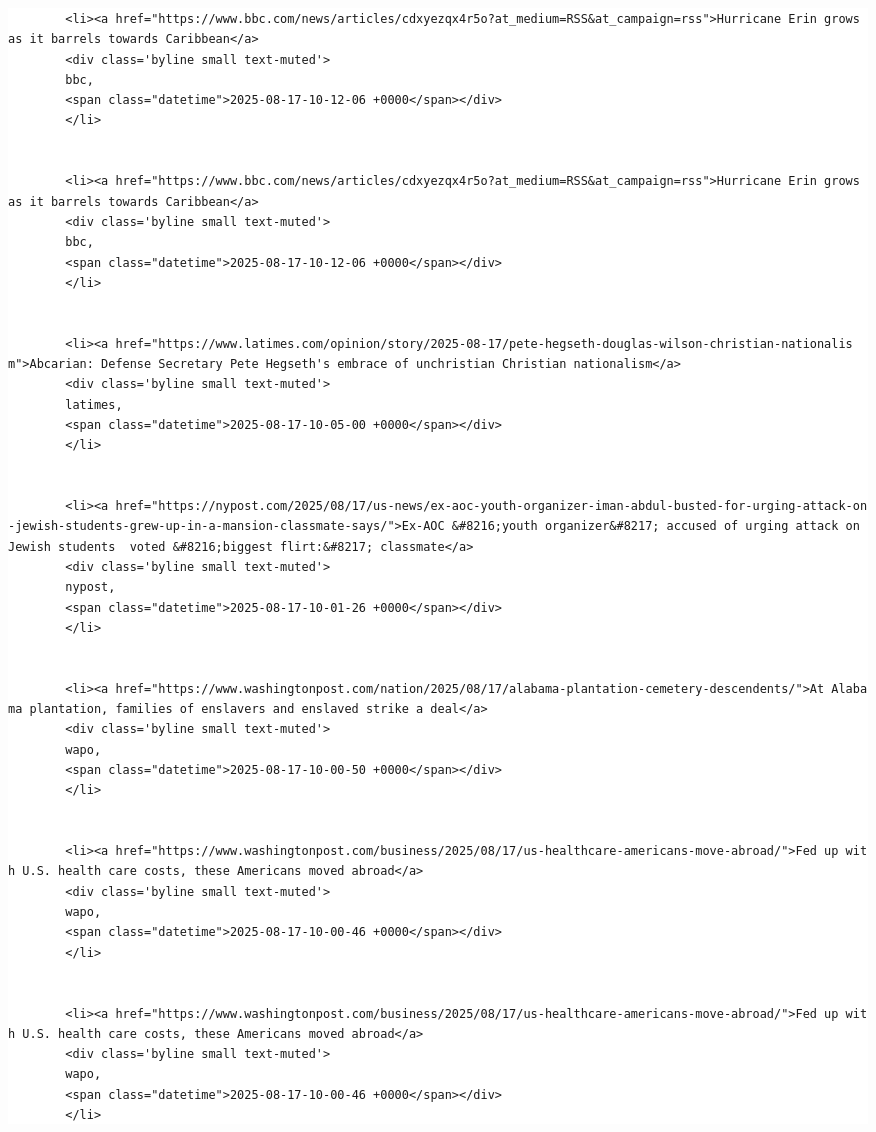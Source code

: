 
            <li><a href="https://www.bbc.com/news/articles/cdxyezqx4r5o?at_medium=RSS&at_campaign=rss">Hurricane Erin grows as it barrels towards Caribbean</a>
            <div class='byline small text-muted'>
            bbc, 
            <span class="datetime">2025-08-17-10-12-06 +0000</span></div>
            </li>
        

            <li><a href="https://www.bbc.com/news/articles/cdxyezqx4r5o?at_medium=RSS&at_campaign=rss">Hurricane Erin grows as it barrels towards Caribbean</a>
            <div class='byline small text-muted'>
            bbc, 
            <span class="datetime">2025-08-17-10-12-06 +0000</span></div>
            </li>
        

            <li><a href="https://www.latimes.com/opinion/story/2025-08-17/pete-hegseth-douglas-wilson-christian-nationalism">Abcarian: Defense Secretary Pete Hegseth's embrace of unchristian Christian nationalism</a>
            <div class='byline small text-muted'>
            latimes, 
            <span class="datetime">2025-08-17-10-05-00 +0000</span></div>
            </li>
        

            <li><a href="https://nypost.com/2025/08/17/us-news/ex-aoc-youth-organizer-iman-abdul-busted-for-urging-attack-on-jewish-students-grew-up-in-a-mansion-classmate-says/">Ex-AOC &#8216;youth organizer&#8217; accused of urging attack on Jewish students  voted &#8216;biggest flirt:&#8217; classmate</a>
            <div class='byline small text-muted'>
            nypost, 
            <span class="datetime">2025-08-17-10-01-26 +0000</span></div>
            </li>
        

            <li><a href="https://www.washingtonpost.com/nation/2025/08/17/alabama-plantation-cemetery-descendents/">At Alabama plantation, families of enslavers and enslaved strike a deal</a>
            <div class='byline small text-muted'>
            wapo, 
            <span class="datetime">2025-08-17-10-00-50 +0000</span></div>
            </li>
        

            <li><a href="https://www.washingtonpost.com/business/2025/08/17/us-healthcare-americans-move-abroad/">Fed up with U.S. health care costs, these Americans moved abroad</a>
            <div class='byline small text-muted'>
            wapo, 
            <span class="datetime">2025-08-17-10-00-46 +0000</span></div>
            </li>
        

            <li><a href="https://www.washingtonpost.com/business/2025/08/17/us-healthcare-americans-move-abroad/">Fed up with U.S. health care costs, these Americans moved abroad</a>
            <div class='byline small text-muted'>
            wapo, 
            <span class="datetime">2025-08-17-10-00-46 +0000</span></div>
            </li>
        